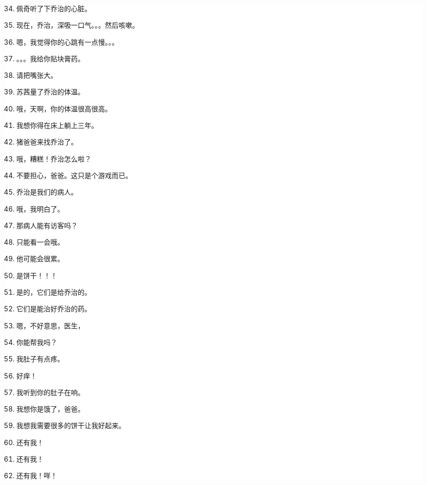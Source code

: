  34. 佩奇听了下乔治的心脏。

 35. 现在，乔治，深吸一口气。。。然后咳嗽。

 36. 嗯，我觉得你的心跳有一点慢。。。

 37. 。。。我给你贴块膏药。

 38. 请把嘴张大。

 39. 苏茜量了乔治的体温。

 40. 哦，天啊，你的体温很高很高。

 41. 我想你得在床上躺上三年。

 42. 猪爸爸来找乔治了。

 43. 哦，糟糕！乔治怎么啦？

 44. 不要担心，爸爸。这只是个游戏而已。

 45. 乔治是我们的病人。

 46. 哦，我明白了。

 47. 那病人能有访客吗？

 48. 只能看一会哦。

 49. 他可能会很累。

 50. 是饼干！！！

 51. 是的，它们是给乔治的。

 52. 它们是能治好乔治的药。

 53. 嗯，不好意思，医生，

 54. 你能帮我吗？

 55. 我肚子有点疼。

 56. 好痒！

 57. 我听到你的肚子在响。

 58. 我想你是饿了，爸爸。

 59. 我想我需要很多的饼干让我好起来。

 60. 还有我！

 61. 还有我！

 62. 还有我！咩！

